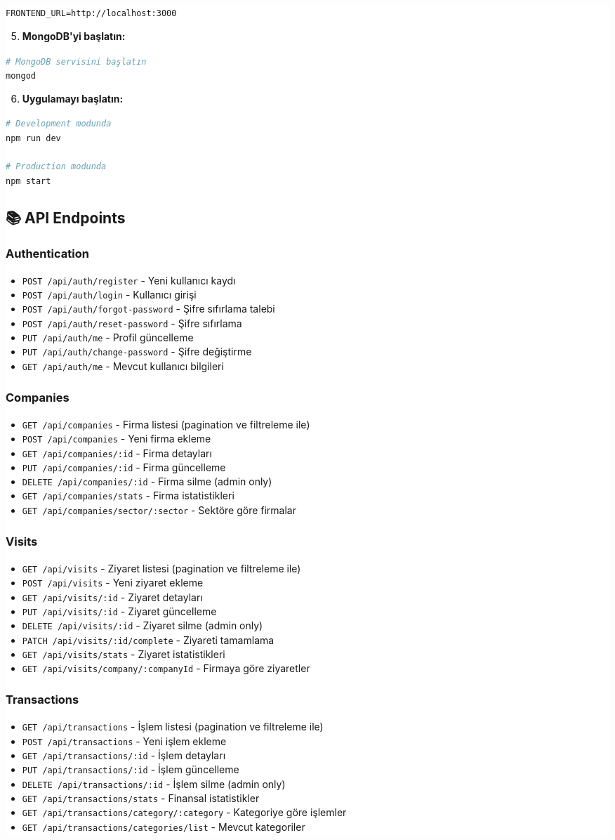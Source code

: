 ```env
FRONTEND_URL=http://localhost:3000
```

5. **MongoDB'yi başlatın:**
```bash
# MongoDB servisini başlatın
mongod
```

6. **Uygulamayı başlatın:**
```bash
# Development modunda
npm run dev

# Production modunda
npm start
```

## 📚 API Endpoints

### Authentication
- `POST /api/auth/register` - Yeni kullanıcı kaydı
- `POST /api/auth/login` - Kullanıcı girişi
- `POST /api/auth/forgot-password` - Şifre sıfırlama talebi
- `POST /api/auth/reset-password` - Şifre sıfırlama
- `PUT /api/auth/me` - Profil güncelleme
- `PUT /api/auth/change-password` - Şifre değiştirme
- `GET /api/auth/me` - Mevcut kullanıcı bilgileri

### Companies
- `GET /api/companies` - Firma listesi (pagination ve filtreleme ile)
- `POST /api/companies` - Yeni firma ekleme
- `GET /api/companies/:id` - Firma detayları
- `PUT /api/companies/:id` - Firma güncelleme
- `DELETE /api/companies/:id` - Firma silme (admin only)
- `GET /api/companies/stats` - Firma istatistikleri
- `GET /api/companies/sector/:sector` - Sektöre göre firmalar

### Visits
- `GET /api/visits` - Ziyaret listesi (pagination ve filtreleme ile)
- `POST /api/visits` - Yeni ziyaret ekleme
- `GET /api/visits/:id` - Ziyaret detayları
- `PUT /api/visits/:id` - Ziyaret güncelleme
- `DELETE /api/visits/:id` - Ziyaret silme (admin only)
- `PATCH /api/visits/:id/complete` - Ziyareti tamamlama
- `GET /api/visits/stats` - Ziyaret istatistikleri
- `GET /api/visits/company/:companyId` - Firmaya göre ziyaretler

### Transactions
- `GET /api/transactions` - İşlem listesi (pagination ve filtreleme ile)
- `POST /api/transactions` - Yeni işlem ekleme
- `GET /api/transactions/:id` - İşlem detayları
- `PUT /api/transactions/:id` - İşlem güncelleme
- `DELETE /api/transactions/:id` - İşlem silme (admin only)
- `GET /api/transactions/stats` - Finansal istatistikler
- `GET /api/transactions/category/:category` - Kategoriye göre işlemler
- `GET /api/transactions/categories/list` - Mevcut kategoriler
